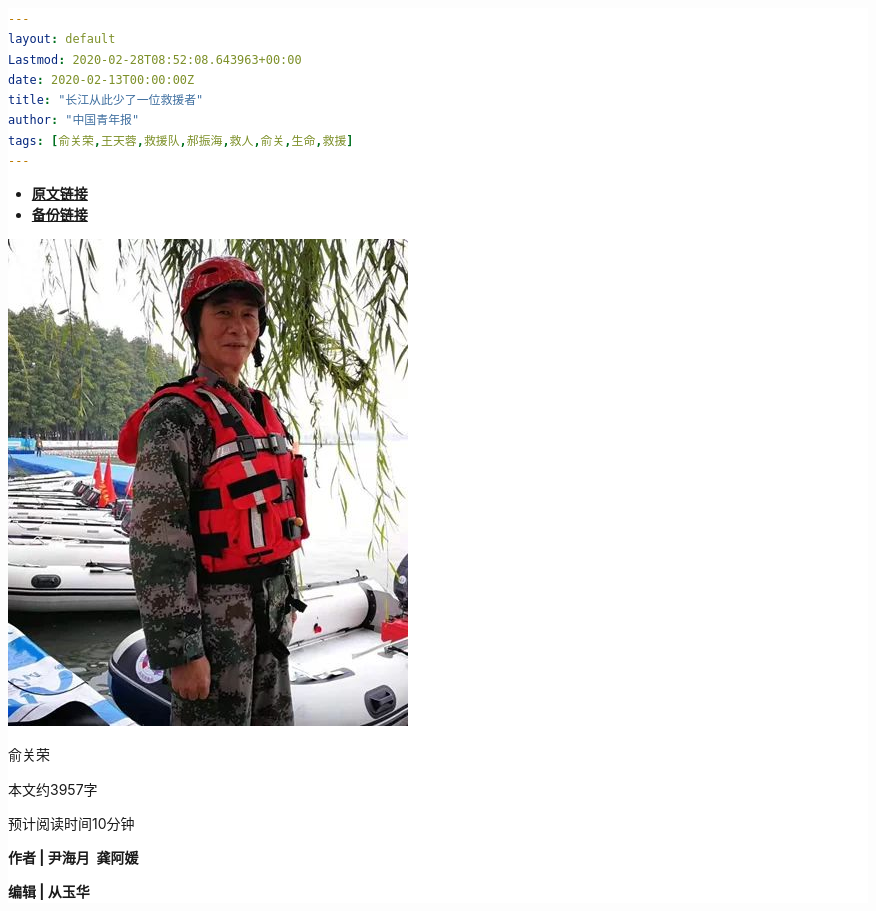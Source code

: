 ```yaml
---
layout: default
Lastmod: 2020-02-28T08:52:08.643963+00:00
date: 2020-02-13T00:00:00Z
title: "长江从此少了一位救援者"
author: "中国青年报"
tags: [俞关荣,王天蓉,救援队,郝振海,救人,俞关,生命,救援]
---
```


* [**原文链接**](http://mp.weixin.qq.com/s?__biz=MjM5MDQ3MTEyMQ==&mid=2653326556&idx=1&sn=b1a4be81f00d1379925b0ec6fbabb550&chksm=bd966a628ae1e374943d1e2c793384c4e6c2128f5d9818aab78dc036ae949147c265fa68c879#rd)
* [**备份链接**](http://archive.ph/zgteW)


  

![](/images/post/d1ec1366c6c862ce583cfa72cf2e867d.jpg)

俞关荣

本文约3957字  

预计阅读时间10分钟

**作者 | 尹海月  龚阿媛**

**编辑 | 从玉华**
